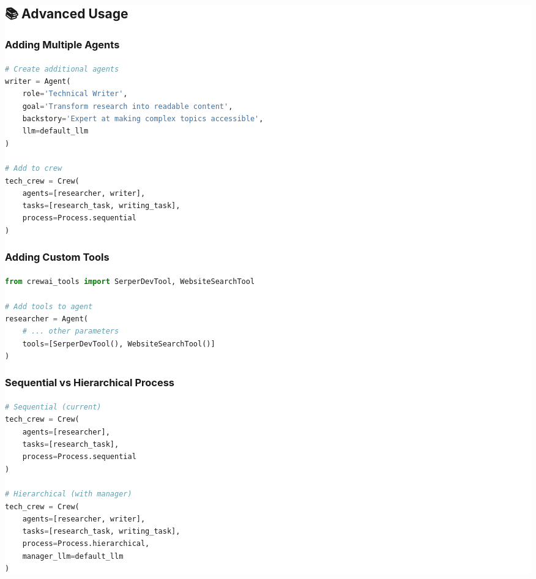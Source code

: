 ## 📚 Advanced Usage

### Adding Multiple Agents

```python
# Create additional agents
writer = Agent(
    role='Technical Writer',
    goal='Transform research into readable content',
    backstory='Expert at making complex topics accessible',
    llm=default_llm
)

# Add to crew
tech_crew = Crew(
    agents=[researcher, writer],
    tasks=[research_task, writing_task],
    process=Process.sequential
)
```

### Adding Custom Tools

```python
from crewai_tools import SerperDevTool, WebsiteSearchTool

# Add tools to agent
researcher = Agent(
    # ... other parameters
    tools=[SerperDevTool(), WebsiteSearchTool()]
)
```

### Sequential vs Hierarchical Process

```python
# Sequential (current)
tech_crew = Crew(
    agents=[researcher],
    tasks=[research_task],
    process=Process.sequential
)

# Hierarchical (with manager)
tech_crew = Crew(
    agents=[researcher, writer],
    tasks=[research_task, writing_task],
    process=Process.hierarchical,
    manager_llm=default_llm
)
```
